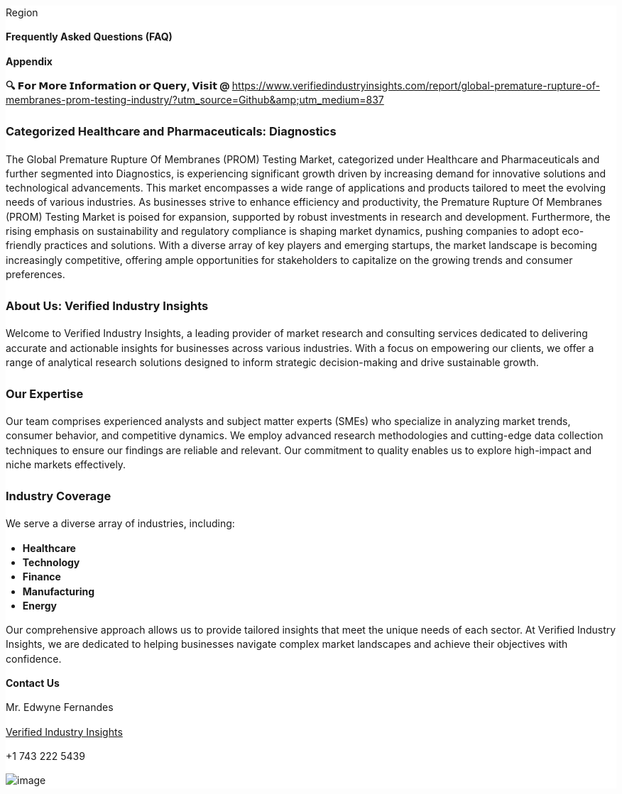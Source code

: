 Region</li></ul><p><strong>Frequently Asked Questions (FAQ)</strong></p><p><strong>Appendix<br /></strong></p><p><strong>🔍 𝗙𝗼𝗿 𝗠𝗼𝗿𝗲 𝗜𝗻𝗳𝗼𝗿𝗺𝗮𝘁𝗶𝗼𝗻 𝗼𝗿 𝗤𝘂𝗲𝗿𝘆, 𝗩𝗶𝘀𝗶𝘁 @ </strong><a href="https://www.verifiedindustryinsights.com/report/global-premature-rupture-of-membranes-prom-testing-industry/?utm_source=Github&amp;utm_medium=837">https://www.verifiedindustryinsights.com/report/global-premature-rupture-of-membranes-prom-testing-industry/?utm_source=Github&amp;utm_medium=837</a>&nbsp;</p><h3>Categorized Healthcare and Pharmaceuticals: Diagnostics </h3><p>The Global Premature Rupture Of Membranes (PROM) Testing Market, categorized under Healthcare and Pharmaceuticals and further segmented into Diagnostics, is experiencing significant growth driven by increasing demand for innovative solutions and technological advancements. This market encompasses a wide range of applications and products tailored to meet the evolving needs of various industries. As businesses strive to enhance efficiency and productivity, the Premature Rupture Of Membranes (PROM) Testing Market is poised for expansion, supported by robust investments in research and development. Furthermore, the rising emphasis on sustainability and regulatory compliance is shaping market dynamics, pushing companies to adopt eco-friendly practices and solutions. With a diverse array of key players and emerging startups, the market landscape is becoming increasingly competitive, offering ample opportunities for stakeholders to capitalize on the growing trends and consumer preferences.</p><h3>About Us: Verified Industry Insights</h3><p>Welcome to Verified Industry Insights, a leading provider of market research and consulting services dedicated to delivering accurate and actionable insights for businesses across various industries. With a focus on empowering our clients, we offer a range of analytical research solutions designed to inform strategic decision-making and drive sustainable growth.</p><h3>Our Expertise</h3><p>Our team comprises experienced analysts and subject matter experts (SMEs) who specialize in analyzing market trends, consumer behavior, and competitive dynamics. We employ advanced research methodologies and cutting-edge data collection techniques to ensure our findings are reliable and relevant. Our commitment to quality enables us to explore high-impact and niche markets effectively.</p><h3>Industry Coverage</h3><p>We serve a diverse array of industries, including:</p><ul><li><strong>Healthcare</strong></li><li><strong>Technology</strong></li><li><strong>Finance</strong></li><li><strong>Manufacturing</strong></li><li><strong>Energy</strong></li></ul><p>Our comprehensive approach allows us to provide tailored insights that meet the unique needs of each sector. At Verified Industry Insights, we are dedicated to helping businesses navigate complex market landscapes and achieve their objectives with confidence.</p><p><strong>Contact Us</strong></p><p>Mr. Edwyne Fernandes</p><p><a href="https://www.verifiedindustryinsights.com/">Verified Industry Insights</a></p><p>+1 743 222 5439</p>
![image](https://github.com/user-attachments/assets/f9f7a942-13cf-4400-a884-0758df2f270f)
